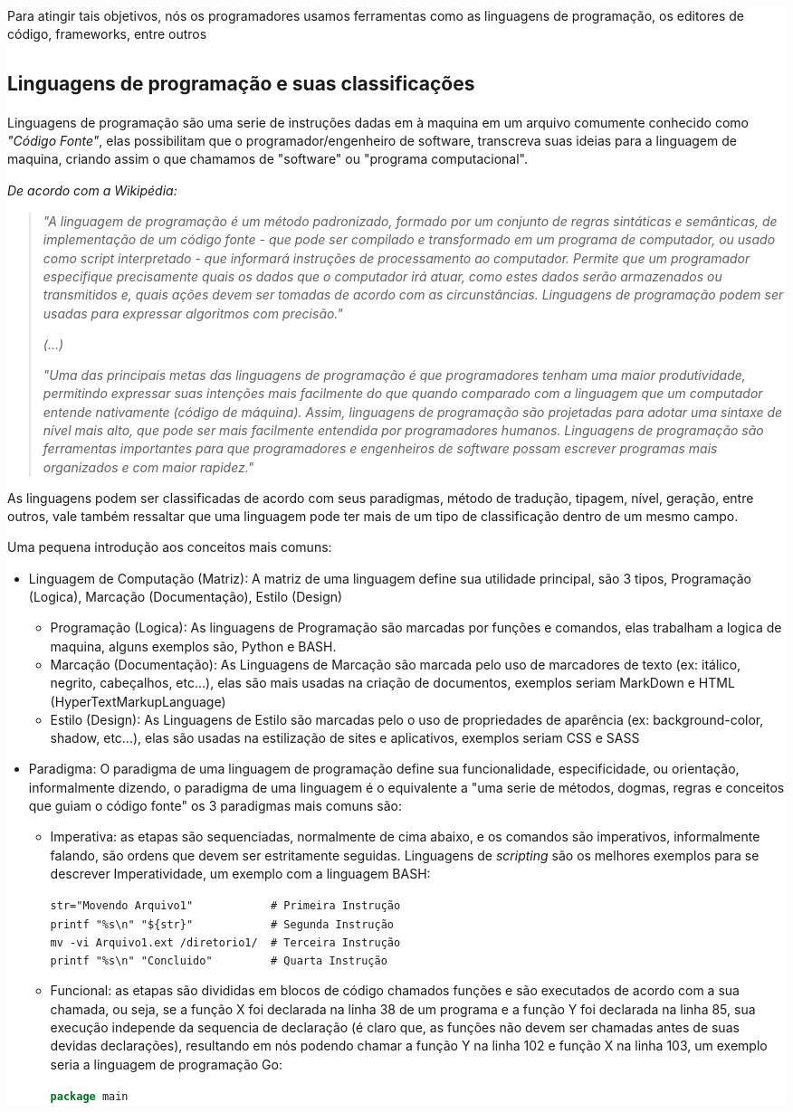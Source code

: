 Para atingir tais objetivos, nós os programadores usamos ferramentas como as linguagens de programação, os editores de código, frameworks, entre outros

## Linguagens de programação e suas classificações

Linguagens de programação são uma serie de instruções dadas em à maquina em um arquivo comumente conhecido como *"Código Fonte"*, elas possibilitam que o programador/engenheiro de software, transcreva suas  ideias para a linguagem de maquina, criando assim o que chamamos de "software" ou "programa computacional".

*De acordo com a Wikipédia:*

> *"A linguagem de programação é um método padronizado, formado por um conjunto de regras sintáticas e semânticas, de implementação de um código fonte - que pode ser compilado e transformado em um programa de computador, ou usado como script interpretado - que informará instruções de processamento ao computador. Permite que um programador especifique precisamente quais os dados que o computador irá atuar, como estes dados serão armazenados ou transmitidos e, quais ações devem ser tomadas de acordo com as circunstâncias. Linguagens de programação podem ser usadas para expressar algoritmos com precisão."*
>
> *(...)*
>
> *"Uma das principais metas das linguagens de programação é que programadores tenham uma maior produtividade, permitindo expressar suas intenções mais facilmente do que quando comparado com a linguagem que um computador entende nativamente (código de máquina). Assim, linguagens de programação são projetadas para adotar uma sintaxe de nível mais alto, que pode ser mais facilmente entendida por programadores humanos. Linguagens de programação são ferramentas importantes para que programadores e engenheiros de software possam escrever programas mais organizados e com maior rapidez."*

As linguagens podem ser classificadas de acordo com seus paradigmas, método de tradução, tipagem, nível, geração, entre outros, vale também ressaltar que uma linguagem pode ter mais de um tipo de classificação dentro de um mesmo campo.

Uma pequena introdução aos conceitos mais comuns:

* Linguagem de Computação (Matriz): A matriz de uma linguagem define sua utilidade principal, são 3 tipos, Programação (Logica), Marcação (Documentação), Estilo (Design)
  * Programação (Logica): As linguagens de Programação são marcadas por funções e comandos, elas trabalham a logica de maquina, alguns exemplos são, Python e BASH.
  * Marcação (Documentação): As Linguagens de Marcação são marcada pelo uso de marcadores de texto (ex: itálico, negrito, cabeçalhos, etc...), elas são mais usadas na criação de documentos, exemplos seriam MarkDown e HTML (HyperTextMarkupLanguage)
  * Estilo (Design): As Linguagens de Estilo são marcadas pelo o uso de propriedades de aparência (ex: background-color, shadow, etc...), elas são usadas na estilização de sites e aplicativos, exemplos seriam CSS e SASS

* Paradigma: O paradigma de uma linguagem de programação define sua funcionalidade, especificidade, ou orientação, informalmente dizendo, o paradigma de uma linguagem é o equivalente a "uma serie de métodos, dogmas, regras e conceitos que guiam o código fonte" os 3 paradigmas mais comuns são:
  * Imperativa: as etapas são sequenciadas, normalmente de cima abaixo, e os comandos são imperativos, informalmente falando, são ordens que devem ser estritamente seguidas. Linguagens de *scripting* são os melhores exemplos para se descrever Imperatividade, um exemplo com a linguagem BASH:
    ```shell
    str="Movendo Arquivo1"            # Primeira Instrução
    printf "%s\n" "${str}"            # Segunda Instrução
    mv -vi Arquivo1.ext /diretorio1/  # Terceira Instrução
    printf "%s\n" "Concluido"         # Quarta Instrução
    ```
  * Funcional: as etapas são divididas em blocos de código chamados funções e são executados de acordo com a sua chamada, ou seja, se a função X foi declarada na linha 38 de um programa e a função Y foi declarada na linha 85, sua execução independe da sequencia de declaração (é claro que, as funções não devem ser chamadas antes de suas devidas declarações), resultando em nós podendo chamar a função Y na linha 102 e função X na linha 103, um exemplo seria a linguagem de programação Go:
    ```go
    package main
